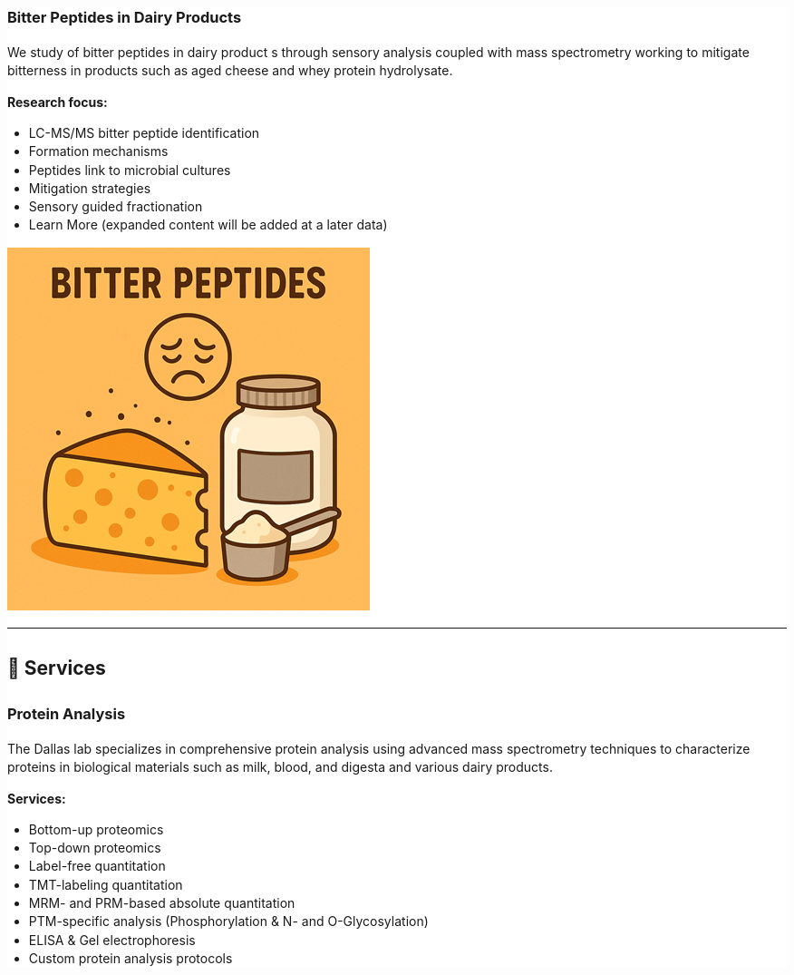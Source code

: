 
### Bitter Peptides in Dairy Products

We study of bitter peptides in dairy product s through sensory analysis coupled with mass spectrometry working to  mitigate bitterness in products such as aged cheese and whey protein hydrolysate.

**Research focus:**
- LC-MS/MS bitter peptide identification
- Formation mechanisms
- Peptides link to microbial cultures
- Mitigation strategies
- Sensory guided fractionation
- Learn More (expanded content will be added at a later data)

![Bitter Peptides](../images_for_site/main_bitter_peptides.png)

---

## 🧰 Services

### Protein Analysis

The Dallas lab specializes in comprehensive protein analysis using  advanced mass spectrometry techniques  to characterize proteins in biological   materials such as milk, blood, and digesta and various dairy products.

**Services:**
- Bottom-up proteomics​
- Top-down proteomics
- Label-free quantitation
- TMT-labeling quantitation​
- MRM- and PRM-based absolute quantitation​
- PTM-specific analysis (Phosphorylation & N- and O-Glycosylation)​
- ELISA & Gel electrophoresis​
- Custom protein analysis protocols
